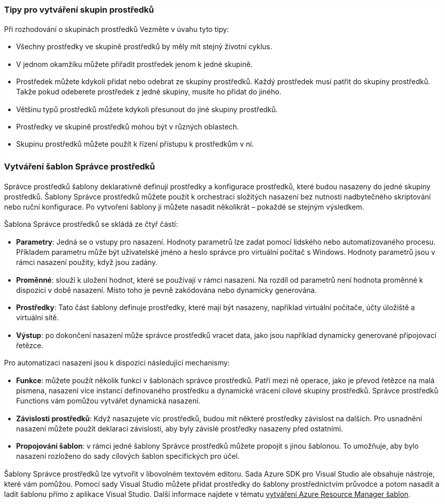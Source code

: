 ### <a name="tips-for-creating-resource-groups"></a>Tipy pro vytváření skupin prostředků

Při rozhodování o skupinách prostředků Vezměte v úvahu tyto tipy:

- Všechny prostředky ve skupině prostředků by měly mít stejný životní cyklus.

- V jednom okamžiku můžete přiřadit prostředek jenom k jedné skupině.

- Prostředek můžete kdykoli přidat nebo odebrat ze skupiny prostředků. Každý prostředek musí patřit do skupiny prostředků. Takže pokud odeberete prostředek z jedné skupiny, musíte ho přidat do jiného.

- Většinu typů prostředků můžete kdykoli přesunout do jiné skupiny prostředků.

- Prostředky ve skupině prostředků mohou být v různých oblastech.

- Skupinu prostředků můžete použít k řízení přístupu k prostředkům v ní.

### <a name="building-resource-manager-templates"></a>Vytváření šablon Správce prostředků

Správce prostředků šablony deklarativně definují prostředky a konfigurace prostředků, které budou nasazeny do jedné skupiny prostředků. Šablony Správce prostředků můžete použít k orchestraci složitých nasazení bez nutnosti nadbytečného skriptování nebo ruční konfigurace. Po vytvoření šablony ji můžete nasadit několikrát – pokaždé se stejným výsledkem.

Šablona Správce prostředků se skládá ze čtyř částí:

- **Parametry**: Jedná se o vstupy pro nasazení. Hodnoty parametrů lze zadat pomocí lidského nebo automatizovaného procesu. Příkladem parametru může být uživatelské jméno a heslo správce pro virtuální počítač s Windows. Hodnoty parametrů jsou v rámci nasazení použity, když jsou zadány.

- **Proměnné**: slouží k uložení hodnot, které se používají v rámci nasazení. Na rozdíl od parametrů není hodnota proměnné k dispozici v době nasazení. Místo toho je pevně zakódována nebo dynamicky generována.

- **Prostředky**: Tato část šablony definuje prostředky, které mají být nasazeny, například virtuální počítače, účty úložiště a virtuální sítě.

- **Výstup**: po dokončení nasazení může správce prostředků vracet data, jako jsou například dynamicky generované připojovací řetězce.

Pro automatizaci nasazení jsou k dispozici následující mechanismy:

- **Funkce**: můžete použít několik funkcí v šablonách správce prostředků. Patří mezi ně operace, jako je převod řetězce na malá písmena, nasazení více instancí definovaného prostředku a dynamické vrácení cílové skupiny prostředků. Správce prostředků Functions vám pomůžou vytvářet dynamická nasazení.

- **Závislosti prostředků**: Když nasazujete víc prostředků, budou mít některé prostředky závislost na dalších. Pro usnadnění nasazení můžete použít deklaraci závislosti, aby byly závislé prostředky nasazeny před ostatními.

- **Propojování šablon**: v rámci jedné šablony Správce prostředků můžete propojit s jinou šablonou. To umožňuje, aby bylo nasazení rozloženo do sady cílových šablon specifických pro účel.

Šablony Správce prostředků lze vytvořit v libovolném textovém editoru. Sada Azure SDK pro Visual Studio ale obsahuje nástroje, které vám pomůžou. Pomocí sady Visual Studio můžete přidat prostředky do šablony prostřednictvím průvodce a potom nasadit a ladit šablonu přímo z aplikace Visual Studio. Další informace najdete v tématu [vytváření Azure Resource Manager šablon](../../azure-resource-manager/templates/template-syntax.md).
